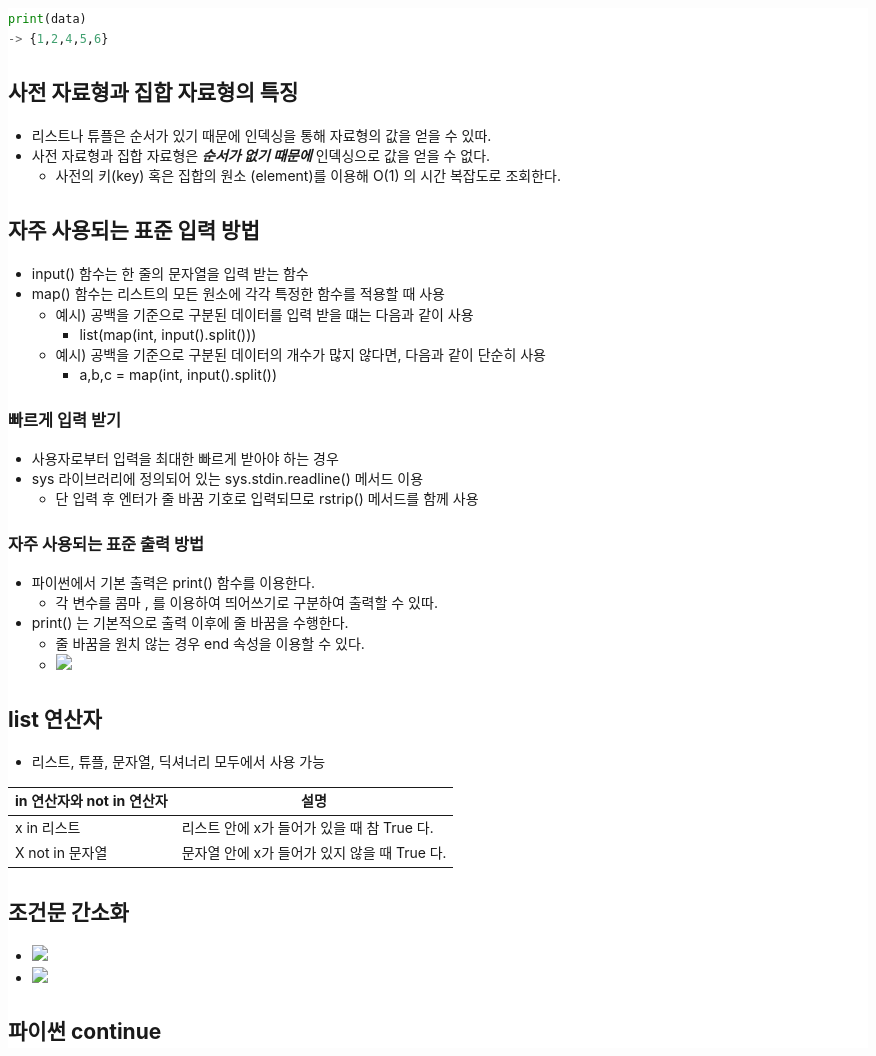```python
print(data)
-> {1,2,4,5,6}
```


## 사전 자료형과 집합 자료형의 특징

- 리스트나 튜플은 순서가 있기 때문에 인덱싱을 통해 자료형의 값을 얻을 수 있따.
- 사전 자료형과 집합 자료형은 ***순서가 없기 때문에*** 인덱싱으로 값을 얻을 수 없다.
	- 사전의 키(key) 혹은 집합의 원소 (element)를 이용해 O(1) 의 시간 복잡도로 조회한다.

## 자주 사용되는 표준 입력 방법

- input() 함수는 한 줄의 문자열을 입력 받는 함수
- map() 함수는 리스트의 모든 원소에 각각 특정한 함수를 적용할 때 사용
	- 예시) 공백을 기준으로 구분된 데이터를 입력 받을 떄는 다음과 같이 사용
		- list(map(int, input().split()))
	- 예시) 공백을 기준으로 구분된 데이터의 개수가 많지 않다면, 다음과 같이 단순히 사용
		- a,b,c = map(int, input().split())

### 빠르게 입력 받기
- 사용자로부터 입력을 최대한 빠르게 받아야 하는 경우
- sys 라이브러리에 정의되어 있는 sys.stdin.readline() 메서드 이용
	- 단 입력 후 엔터가 줄 바꿈 기호로 입력되므로 rstrip() 메서드를 함께 사용

### 자주 사용되는 표준 출력 방법
- 파이썬에서 기본 출력은 print() 함수를 이용한다.
	- 각 변수를 콤마 , 를 이용하여 띄어쓰기로 구분하여 출력할 수 있따.
- print() 는 기본적으로 출력 이후에 줄 바꿈을 수행한다.
	- 줄 바꿈을 원치 않는 경우 end 속성을 이용할 수 있다.
	- ![](https://i.imgur.com/YHe30MC.png)


## list 연산자
- 리스트, 튜플, 문자열, 딕셔너리 모두에서 사용 가능



| in 연산자와 not in 연산자 | 설명                                       |
| ------------------------- | ------------------------------------------ |
| x in 리스트               | 리스트 안에 x가 들어가 있을 때 참 True 다. |
| X not in 문자열           | 문자열 안에 x가 들어가 있지 않을 때 True 다.                                           |

## 조건문 간소화

- ![](https://i.imgur.com/I9Q04vW.png)
- ![](https://i.imgur.com/JE1NHUU.png)

## 파이썬 continue
